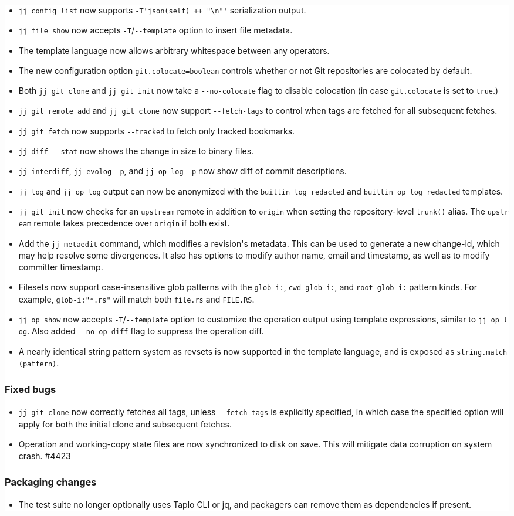 * `jj config list` now supports `-T'json(self) ++ "\n"'` serialization output.

* `jj file show` now accepts `-T`/`--template` option to insert file metadata.

* The template language now allows arbitrary whitespace between any operators.

* The new configuration option `git.colocate=boolean` controls whether or not
  Git repositories are colocated by default.

* Both `jj git clone` and `jj git init` now take a `--no-colocate` flag to
  disable colocation (in case `git.colocate` is set to `true`.)

* `jj git remote add` and `jj git clone` now support `--fetch-tags` to control
  when tags are fetched for all subsequent fetches.

* `jj git fetch` now supports `--tracked` to fetch only tracked bookmarks.

* `jj diff --stat` now shows the change in size to binary files.

* `jj interdiff`, `jj evolog -p`, and `jj op log -p` now show diff of commit
  descriptions.

* `jj log` and `jj op log` output can now be anonymized with the
  `builtin_log_redacted` and `builtin_op_log_redacted` templates.

* `jj git init` now checks for an `upstream` remote in addition to `origin` when
  setting the repository-level `trunk()` alias. The `upstream` remote takes
  precedence over `origin` if both exist.

* Add the `jj metaedit` command, which modifies a revision's metadata. This can
  be used to generate a new change-id, which may help resolve some divergences.
  It also has options to modify author name, email and timestamp, as well as to
  modify committer timestamp.

* Filesets now support case-insensitive glob patterns with the `glob-i:`,
  `cwd-glob-i:`, and `root-glob-i:` pattern kinds. For example, `glob-i:"*.rs"`
  will match both `file.rs` and `FILE.RS`.

* `jj op show` now accepts `-T`/`--template` option to customize the operation
  output using template expressions, similar to `jj op log`. Also added
  `--no-op-diff` flag to suppress the operation diff.

* A nearly identical string pattern system as revsets is now supported in the
  template language, and is exposed as `string.match(pattern)`.

### Fixed bugs

* `jj git clone` now correctly fetches all tags, unless `--fetch-tags` is
  explicitly specified, in which case the specified option will apply for both
  the initial clone and subsequent fetches.

* Operation and working-copy state files are now synchronized to disk on save.
  This will mitigate data corruption on system crash.
  [#4423](https://github.com/jj-vcs/jj/issues/4423)

### Packaging changes

* The test suite no longer optionally uses Taplo CLI or jq, and packagers can
  remove them as dependencies if present.
